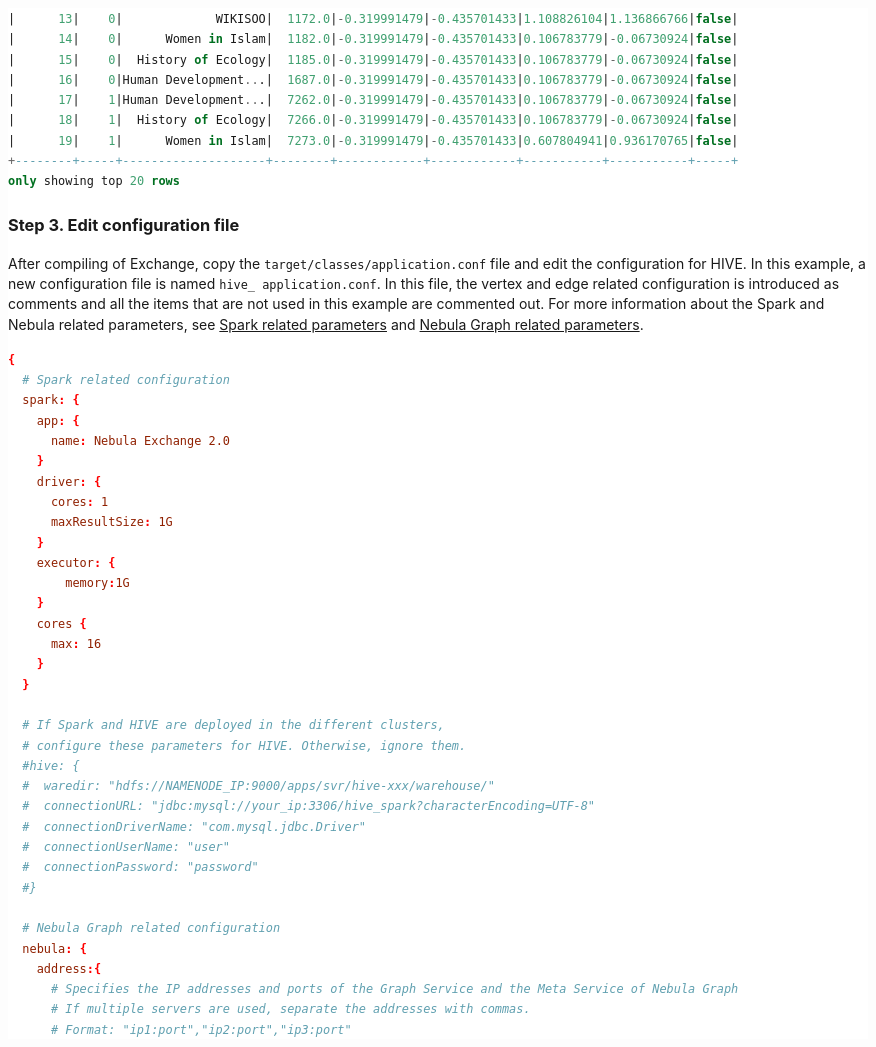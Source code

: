 ```sql
|      13|    0|             WIKISOO|  1172.0|-0.319991479|-0.435701433|1.108826104|1.136866766|false|
|      14|    0|      Women in Islam|  1182.0|-0.319991479|-0.435701433|0.106783779|-0.06730924|false|
|      15|    0|  History of Ecology|  1185.0|-0.319991479|-0.435701433|0.106783779|-0.06730924|false|
|      16|    0|Human Development...|  1687.0|-0.319991479|-0.435701433|0.106783779|-0.06730924|false|
|      17|    1|Human Development...|  7262.0|-0.319991479|-0.435701433|0.106783779|-0.06730924|false|
|      18|    1|  History of Ecology|  7266.0|-0.319991479|-0.435701433|0.106783779|-0.06730924|false|
|      19|    1|      Women in Islam|  7273.0|-0.319991479|-0.435701433|0.607804941|0.936170765|false|
+--------+-----+--------------------+--------+------------+------------+-----------+-----------+-----+
only showing top 20 rows
```

### Step 3. Edit configuration file

After compiling of Exchange, copy the `target/classes/application.conf` file and edit the configuration for HIVE. In this example, a new configuration file is named `hive_ application.conf`. In this file, the vertex and edge related configuration is introduced as comments and all the items that are not used in this example are commented out. For more information about the Spark and Nebula related parameters, see [Spark related parameters](../parameter-reference/ex-ug-paras-spark.md) and [Nebula Graph related parameters](../parameter-reference/ex-ug-paras-nebulagraph.md).

```conf
{
  # Spark related configuration
  spark: {
    app: {
      name: Nebula Exchange 2.0
    }
    driver: {
      cores: 1
      maxResultSize: 1G
    }
    executor: {
        memory:1G
    }
    cores {
      max: 16
    }
  }

  # If Spark and HIVE are deployed in the different clusters, 
  # configure these parameters for HIVE. Otherwise, ignore them. 
  #hive: {
  #  waredir: "hdfs://NAMENODE_IP:9000/apps/svr/hive-xxx/warehouse/"
  #  connectionURL: "jdbc:mysql://your_ip:3306/hive_spark?characterEncoding=UTF-8"
  #  connectionDriverName: "com.mysql.jdbc.Driver"
  #  connectionUserName: "user"
  #  connectionPassword: "password"
  #}

  # Nebula Graph related configuration
  nebula: {
    address:{
      # Specifies the IP addresses and ports of the Graph Service and the Meta Service of Nebula Graph
      # If multiple servers are used, separate the addresses with commas.
      # Format: "ip1:port","ip2:port","ip3:port"
```